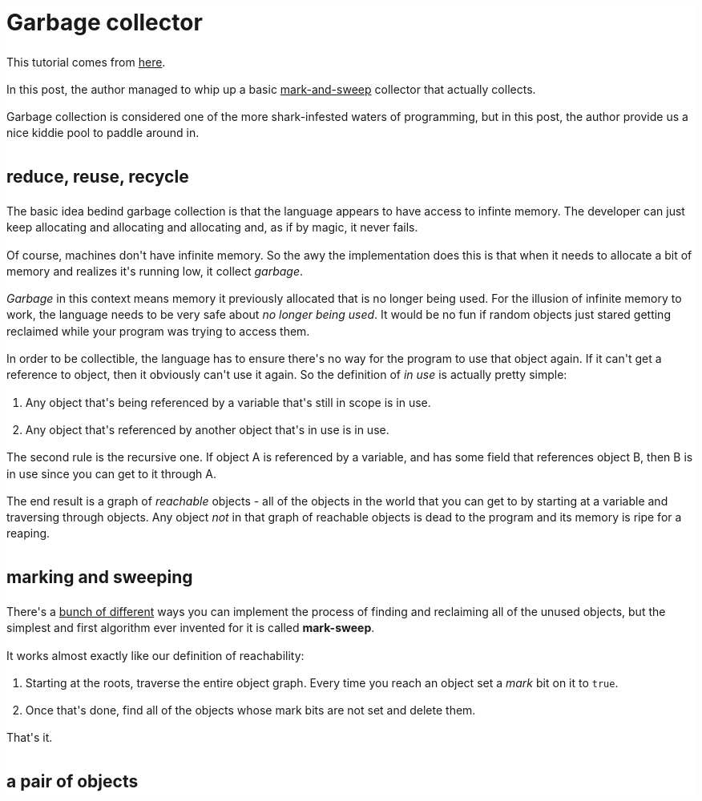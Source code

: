 # Garbage collector

This tutorial comes from [here](http://journal.stuffwithstuff.com/2013/12/08/babys-first-garbage-collector/).

In this post, the author managed to whip up a basic [mark-and-sweep](http://en.wikipedia.org/wiki/Garbage_collection_(computer_science)#Na.C3.AFve_mark-and-sweep) collector that actually collects.

Garbage collection is considered one of the more shark-infested waters of programming, but in this post, the author provide us a nice kiddie pool to paddle around in.

## reduce, reuse, recycle

The basic idea bedind garbage collection is that the language appears to have access to infinte memory. The developer can just keep allocating and allocating and allocating and, as if by magic, it never fails.

Of course, machines don't have infinite memory. So the awy the implementation does this is that when it needs to allocate a bit of memory and realizes it's running low, it collect *garbage*.

*Garbage* in this context means memory it previously allocated that is no longer being used. For the illusion of infinite memory to work, the language needs to be very safe about *no longer being used*. It would be no fun if random objects just stared getting reclaimed while your program was trying to access them.

In order to be collectible, the language has to ensure there's no way for the program to use that object again. If it can't get a reference to object, then it obviously can't use it again. So the definition of *in use* is actually pretty simple:

1. Any object that's being referenced by a variable that's still in scope is in use.

1. Any object that's referenced by another object that's in use is in use.

The second rule is the recursive one. If object A is referenced by a variable, and has some field that references object B, then B is in use since you can get to it through A.

The end result is a graph of *reachable* objects - all of the objects in the world that you can get to by starting at a variable and traversing through objects. Any object *not* in that graph of reachable objects is dead to the program and its memory is ripe for a reaping.

## marking and sweeping

There's a [bunch of different](http://en.wikipedia.org/wiki/Garbage_collection_(computer_science)#Tracing_garbage_collectors) ways you can implement the process of finding and reclaiming all of the unused objects, but the simplest and first algorithm ever invented for it is called **mark-sweep**.

It works almost exactly like our definition of reachability:

1. Starting at the roots, traverse the entire object graph. Every time you reach an object set a *mark* bit on it to `true`.

1. Once that's done, find all of the objects whose mark bits are not set and delete them. 

That's it. 

## a pair of objects

